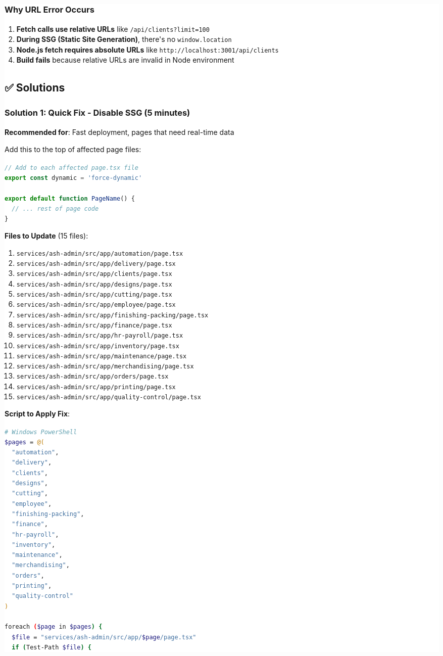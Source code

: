 ### Why URL Error Occurs

1. **Fetch calls use relative URLs** like `/api/clients?limit=100`
2. **During SSG (Static Site Generation)**, there's no `window.location`
3. **Node.js fetch requires absolute URLs** like `http://localhost:3001/api/clients`
4. **Build fails** because relative URLs are invalid in Node environment

## ✅ Solutions

### Solution 1: Quick Fix - Disable SSG (5 minutes)

**Recommended for**: Fast deployment, pages that need real-time data

Add this to the top of affected page files:

```typescript
// Add to each affected page.tsx file
export const dynamic = 'force-dynamic'

export default function PageName() {
  // ... rest of page code
}
```

**Files to Update** (15 files):
1. `services/ash-admin/src/app/automation/page.tsx`
2. `services/ash-admin/src/app/delivery/page.tsx`
3. `services/ash-admin/src/app/clients/page.tsx`
4. `services/ash-admin/src/app/designs/page.tsx`
5. `services/ash-admin/src/app/cutting/page.tsx`
6. `services/ash-admin/src/app/employee/page.tsx`
7. `services/ash-admin/src/app/finishing-packing/page.tsx`
8. `services/ash-admin/src/app/finance/page.tsx`
9. `services/ash-admin/src/app/hr-payroll/page.tsx`
10. `services/ash-admin/src/app/inventory/page.tsx`
11. `services/ash-admin/src/app/maintenance/page.tsx`
12. `services/ash-admin/src/app/merchandising/page.tsx`
13. `services/ash-admin/src/app/orders/page.tsx`
14. `services/ash-admin/src/app/printing/page.tsx`
15. `services/ash-admin/src/app/quality-control/page.tsx`

**Script to Apply Fix**:
```bash
# Windows PowerShell
$pages = @(
  "automation",
  "delivery",
  "clients",
  "designs",
  "cutting",
  "employee",
  "finishing-packing",
  "finance",
  "hr-payroll",
  "inventory",
  "maintenance",
  "merchandising",
  "orders",
  "printing",
  "quality-control"
)

foreach ($page in $pages) {
  $file = "services/ash-admin/src/app/$page/page.tsx"
  if (Test-Path $file) {
```